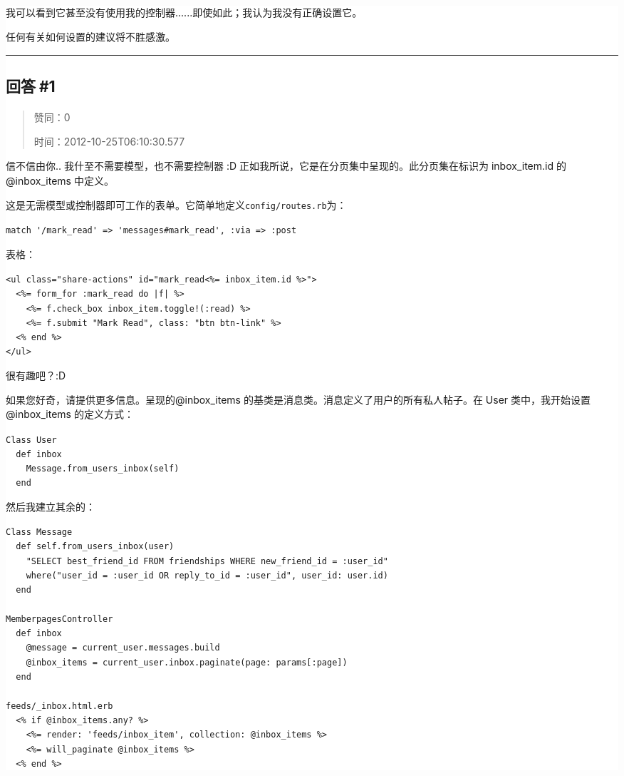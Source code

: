 我可以看到它甚至没有使用我的控制器......即使如此；我认为我没有正确设置它。

任何有关如何设置的建议将不胜感激。

* * *

## 回答 #1

> 赞同：0
> 
> 时间：2012-10-25T06:10:30.577

信不信由你.. 我什至不需要模型，也不需要控制器 :D 正如我所说，它是在分页集中呈现的。此分页集在标识为 inbox_item.id 的@inbox_items 中定义。

这是无需模型或控制器即可工作的表单。它简单地定义`config/routes.rb`为：

```
match '/mark_read' => 'messages#mark_read', :via => :post 
```

表格：

```
<ul class="share-actions" id="mark_read<%= inbox_item.id %>">
  <%= form_for :mark_read do |f| %>  
    <%= f.check_box inbox_item.toggle!(:read) %>
    <%= f.submit "Mark Read", class: "btn btn-link" %>
  <% end %>
</ul> 
```

很有趣吧？:D

如果您好奇，请提供更多信息。呈现的@inbox_items 的基类是消息类。消息定义了用户的所有私人帖子。在 User 类中，我开始设置 @inbox_items 的定义方式：

```
Class User
  def inbox
    Message.from_users_inbox(self)
  end 
```

然后我建立其余的：

```
Class Message
  def self.from_users_inbox(user)
    "SELECT best_friend_id FROM friendships WHERE new_friend_id = :user_id"
    where("user_id = :user_id OR reply_to_id = :user_id", user_id: user.id)
  end

MemberpagesController
  def inbox
    @message = current_user.messages.build
    @inbox_items = current_user.inbox.paginate(page: params[:page])
  end

feeds/_inbox.html.erb
  <% if @inbox_items.any? %>
    <%= render: 'feeds/inbox_item', collection: @inbox_items %>
    <%= will_paginate @inbox_items %>
  <% end %> 
```
